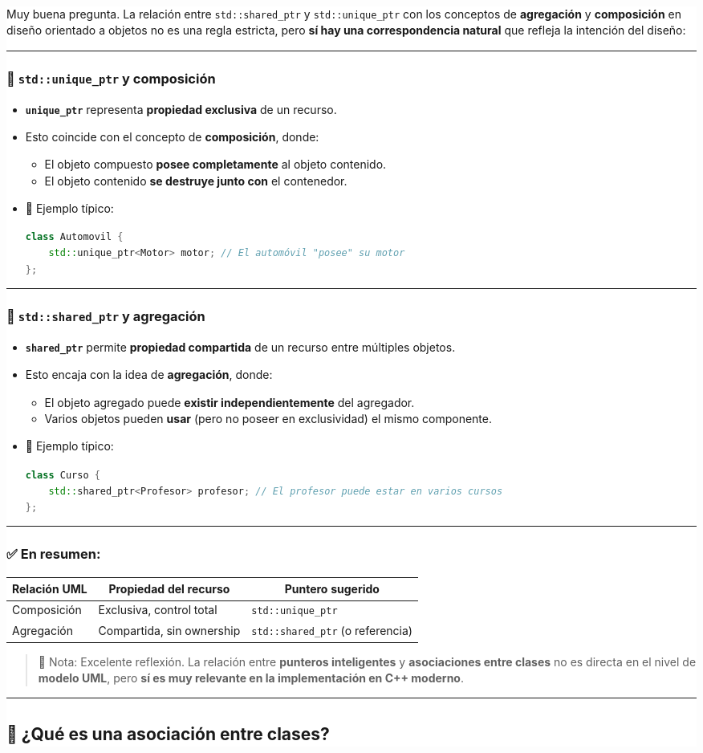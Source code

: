 Muy buena pregunta. La relación entre `std::shared_ptr` y `std::unique_ptr` con los conceptos de **agregación** y **composición** en diseño orientado a objetos no es una regla estricta, pero **sí hay una correspondencia natural** que refleja la intención del diseño:

---

### 🧩 `std::unique_ptr` y composición

* **`unique_ptr`** representa **propiedad exclusiva** de un recurso.
* Esto coincide con el concepto de **composición**, donde:

  * El objeto compuesto **posee completamente** al objeto contenido.
  * El objeto contenido **se destruye junto con** el contenedor.
* 🔧 Ejemplo típico:

  ```cpp
  class Automovil {
      std::unique_ptr<Motor> motor; // El automóvil "posee" su motor
  };
  ```

---

### 🧬 `std::shared_ptr` y agregación

* **`shared_ptr`** permite **propiedad compartida** de un recurso entre múltiples objetos.
* Esto encaja con la idea de **agregación**, donde:

  * El objeto agregado puede **existir independientemente** del agregador.
  * Varios objetos pueden **usar** (pero no poseer en exclusividad) el mismo componente.
* 🔧 Ejemplo típico:

  ```cpp
  class Curso {
      std::shared_ptr<Profesor> profesor; // El profesor puede estar en varios cursos
  };
  ```

---

### ✅ En resumen:

| Relación UML | Propiedad del recurso     | Puntero sugerido                 |
| ------------ | ------------------------- | -------------------------------- |
| Composición  | Exclusiva, control total  | `std::unique_ptr`                |
| Agregación   | Compartida, sin ownership | `std::shared_ptr` (o referencia) |

> 📌 Nota: Excelente reflexión. La relación entre **punteros inteligentes** y **asociaciones entre clases** no es directa en el nivel de **modelo UML**, pero **sí es muy relevante en la implementación en C++ moderno**.

---

## 🧭 ¿Qué es una asociación entre clases?
